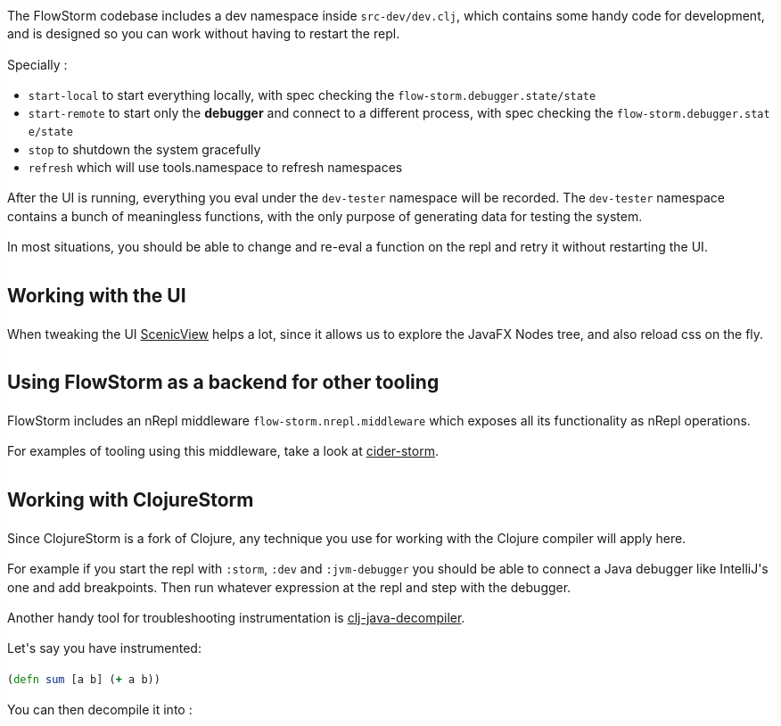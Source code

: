 The FlowStorm codebase includes a dev namespace inside `src-dev/dev.clj`, which contains some handy code for development,
and is designed so you can work without having to restart the repl.

Specially : 

   * `start-local` to start everything locally, with spec checking the `flow-storm.debugger.state/state`
   * `start-remote` to start only the __debugger__ and connect to a different process, with spec checking the `flow-storm.debugger.state/state`
   * `stop` to shutdown the system gracefully
   * `refresh` which will use tools.namespace to refresh namespaces

After the UI is running, everything you eval under the `dev-tester` namespace will be recorded. The `dev-tester`
namespace contains a bunch of meaningless functions, with the only purpose of generating data for testing the system.

In most situations, you should be able to change and re-eval a function on the repl and retry it without restarting the UI.

## Working with the UI

When tweaking the UI [ScenicView](https://github.com/JonathanGiles/scenic-view) helps a lot, since it allows us to
explore the JavaFX Nodes tree, and also reload css on the fly.

## Using FlowStorm as a backend for other tooling

FlowStorm includes an nRepl middleware `flow-storm.nrepl.middleware` which exposes all its functionality as nRepl
operations.

For examples of tooling using this middleware, take a look at [cider-storm](https://github.com/flow-storm/cider-storm).

## Working with ClojureStorm

Since ClojureStorm is a fork of Clojure, any technique you use for working with the Clojure compiler will apply here.

For example if you start the repl with `:storm`, `:dev` and `:jvm-debugger` you should be able to connect a Java debugger
like IntelliJ's one and add breakpoints. Then run whatever expression at the repl and step with the debugger.

Another handy tool for troubleshooting instrumentation is
[clj-java-decompiler](https://github.com/clojure-goes-fast/clj-java-decompiler). 

Let's say you have instrumented:
```clojure
(defn sum [a b] (+ a b))
```

You can then decompile it into :
